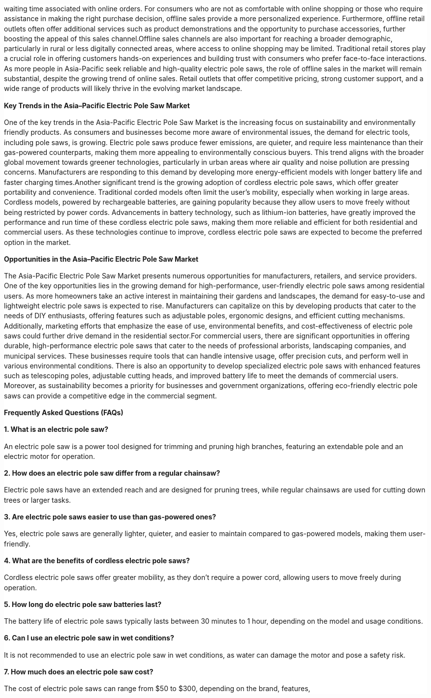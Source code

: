 waiting time associated with online orders. For consumers who are not as comfortable with online shopping or those who require assistance in making the right purchase decision, offline sales provide a more personalized experience. Furthermore, offline retail outlets often offer additional services such as product demonstrations and the opportunity to purchase accessories, further boosting the appeal of this sales channel.Offline sales channels are also important for reaching a broader demographic, particularly in rural or less digitally connected areas, where access to online shopping may be limited. Traditional retail stores play a crucial role in offering customers hands-on experiences and building trust with consumers who prefer face-to-face interactions. As more people in Asia-Pacific seek reliable and high-quality electric pole saws, the role of offline sales in the market will remain substantial, despite the growing trend of online sales. Retail outlets that offer competitive pricing, strong customer support, and a wide range of products will likely thrive in the evolving market landscape.<p><strong>Key Trends in the Asia–Pacific Electric Pole Saw Market</strong></p><p>One of the key trends in the Asia-Pacific Electric Pole Saw Market is the increasing focus on sustainability and environmentally friendly products. As consumers and businesses become more aware of environmental issues, the demand for electric tools, including pole saws, is growing. Electric pole saws produce fewer emissions, are quieter, and require less maintenance than their gas-powered counterparts, making them more appealing to environmentally conscious buyers. This trend aligns with the broader global movement towards greener technologies, particularly in urban areas where air quality and noise pollution are pressing concerns. Manufacturers are responding to this demand by developing more energy-efficient models with longer battery life and faster charging times.Another significant trend is the growing adoption of cordless electric pole saws, which offer greater portability and convenience. Traditional corded models often limit the user’s mobility, especially when working in large areas. Cordless models, powered by rechargeable batteries, are gaining popularity because they allow users to move freely without being restricted by power cords. Advancements in battery technology, such as lithium-ion batteries, have greatly improved the performance and run time of these cordless electric pole saws, making them more reliable and efficient for both residential and commercial users. As these technologies continue to improve, cordless electric pole saws are expected to become the preferred option in the market.<p><strong>Opportunities in the Asia–Pacific Electric Pole Saw Market</strong></p><p>The Asia-Pacific Electric Pole Saw Market presents numerous opportunities for manufacturers, retailers, and service providers. One of the key opportunities lies in the growing demand for high-performance, user-friendly electric pole saws among residential users. As more homeowners take an active interest in maintaining their gardens and landscapes, the demand for easy-to-use and lightweight electric pole saws is expected to rise. Manufacturers can capitalize on this by developing products that cater to the needs of DIY enthusiasts, offering features such as adjustable poles, ergonomic designs, and efficient cutting mechanisms. Additionally, marketing efforts that emphasize the ease of use, environmental benefits, and cost-effectiveness of electric pole saws could further drive demand in the residential sector.For commercial users, there are significant opportunities in offering durable, high-performance electric pole saws that cater to the needs of professional arborists, landscaping companies, and municipal services. These businesses require tools that can handle intensive usage, offer precision cuts, and perform well in various environmental conditions. There is also an opportunity to develop specialized electric pole saws with enhanced features such as telescoping poles, adjustable cutting heads, and improved battery life to meet the demands of commercial users. Moreover, as sustainability becomes a priority for businesses and government organizations, offering eco-friendly electric pole saws can provide a competitive edge in the commercial segment.<p><strong>Frequently Asked Questions (FAQs)</strong></p><p><strong>1. What is an electric pole saw?</strong></p><p>An electric pole saw is a power tool designed for trimming and pruning high branches, featuring an extendable pole and an electric motor for operation.</p><p><strong>2. How does an electric pole saw differ from a regular chainsaw?</strong></p><p>Electric pole saws have an extended reach and are designed for pruning trees, while regular chainsaws are used for cutting down trees or larger tasks.</p><p><strong>3. Are electric pole saws easier to use than gas-powered ones?</strong></p><p>Yes, electric pole saws are generally lighter, quieter, and easier to maintain compared to gas-powered models, making them user-friendly.</p><p><strong>4. What are the benefits of cordless electric pole saws?</strong></p><p>Cordless electric pole saws offer greater mobility, as they don’t require a power cord, allowing users to move freely during operation.</p><p><strong>5. How long do electric pole saw batteries last?</strong></p><p>The battery life of electric pole saws typically lasts between 30 minutes to 1 hour, depending on the model and usage conditions.</p><p><strong>6. Can I use an electric pole saw in wet conditions?</strong></p><p>It is not recommended to use an electric pole saw in wet conditions, as water can damage the motor and pose a safety risk.</p><p><strong>7. How much does an electric pole saw cost?</strong></p><p>The cost of electric pole saws can range from $50 to $300, depending on the brand, features,